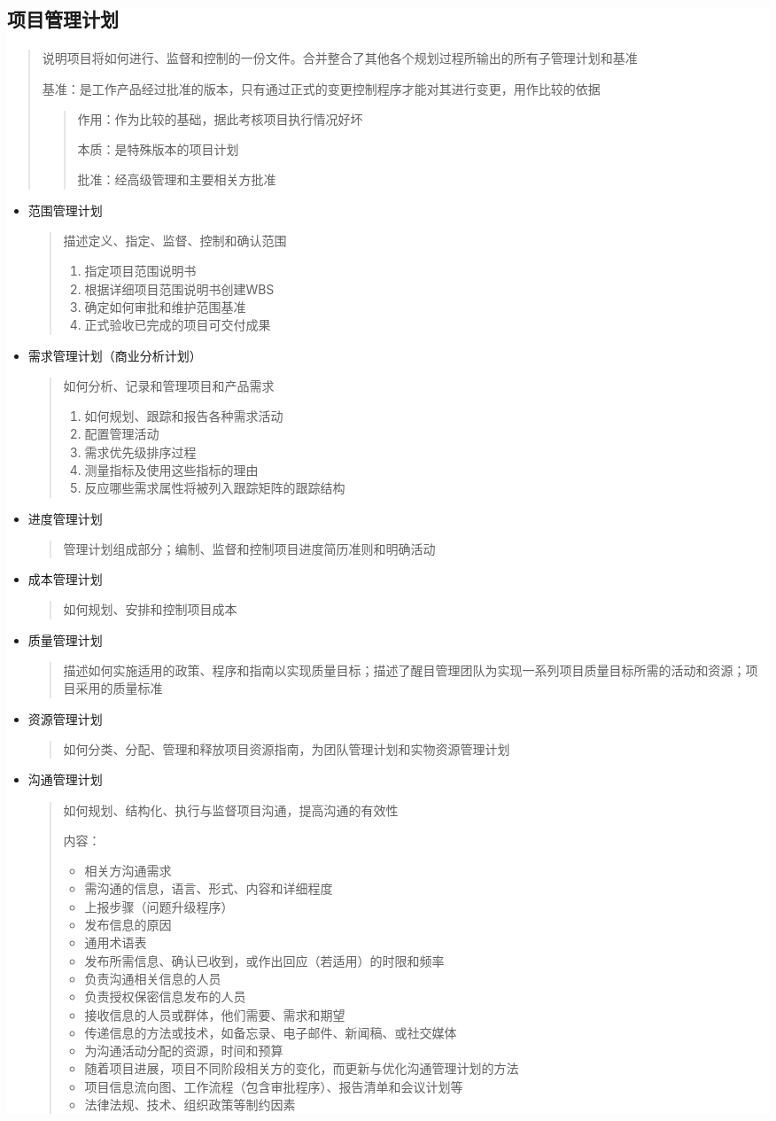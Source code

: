 
## 项目管理计划

> 说明项目将如何进行、监督和控制的一份文件。合并整合了其他各个规划过程所输出的所有子管理计划和基准
>
> 基准：是工作产品经过批准的版本，只有通过正式的变更控制程序才能对其进行变更，用作比较的依据
>
> > 作用：作为比较的基础，据此考核项目执行情况好坏
> >
> > 本质：是特殊版本的项目计划
> >
> > 批准：经高级管理和主要相关方批准

+ 范围管理计划

  > 描述定义、指定、监督、控制和确认范围
  >
  > 1. 指定项目范围说明书
  > 2. 根据详细项目范围说明书创建WBS
  > 3. 确定如何审批和维护范围基准
  > 4. 正式验收已完成的项目可交付成果

+ 需求管理计划（商业分析计划）

  > 如何分析、记录和管理项目和产品需求
  >
  > 1. 如何规划、跟踪和报告各种需求活动
  > 2. 配置管理活动
  > 3. 需求优先级排序过程
  > 4. 测量指标及使用这些指标的理由
  > 5. 反应哪些需求属性将被列入跟踪矩阵的跟踪结构

+ 进度管理计划

  > 管理计划组成部分；编制、监督和控制项目进度简历准则和明确活动

+ 成本管理计划

  > 如何规划、安排和控制项目成本

+ 质量管理计划

  > 描述如何实施适用的政策、程序和指南以实现质量目标；描述了醒目管理团队为实现一系列项目质量目标所需的活动和资源；项目采用的质量标准

+ 资源管理计划

  > 如何分类、分配、管理和释放项目资源指南，为团队管理计划和实物资源管理计划

+ 沟通管理计划

  > 如何规划、结构化、执行与监督项目沟通，提高沟通的有效性
  >
  > 内容：
  >
  > - 相关方沟通需求
  > - 需沟通的信息，语言、形式、内容和详细程度
  > - 上报步骤（问题升级程序）
  > - 发布信息的原因
  > - 通用术语表
  > - 发布所需信息、确认已收到，或作出回应（若适用）的时限和频率
  > - 负责沟通相关信息的人员
  > - 负责授权保密信息发布的人员
  > - 接收信息的人员或群体，他们需要、需求和期望
  > - 传递信息的方法或技术，如备忘录、电子邮件、新闻稿、或社交媒体
  > - 为沟通活动分配的资源，时间和预算
  > - 随着项目进展，项目不同阶段相关方的变化，而更新与优化沟通管理计划的方法
  > - 项目信息流向图、工作流程（包含审批程序）、报告清单和会议计划等
  > - 法律法规、技术、组织政策等制约因素
